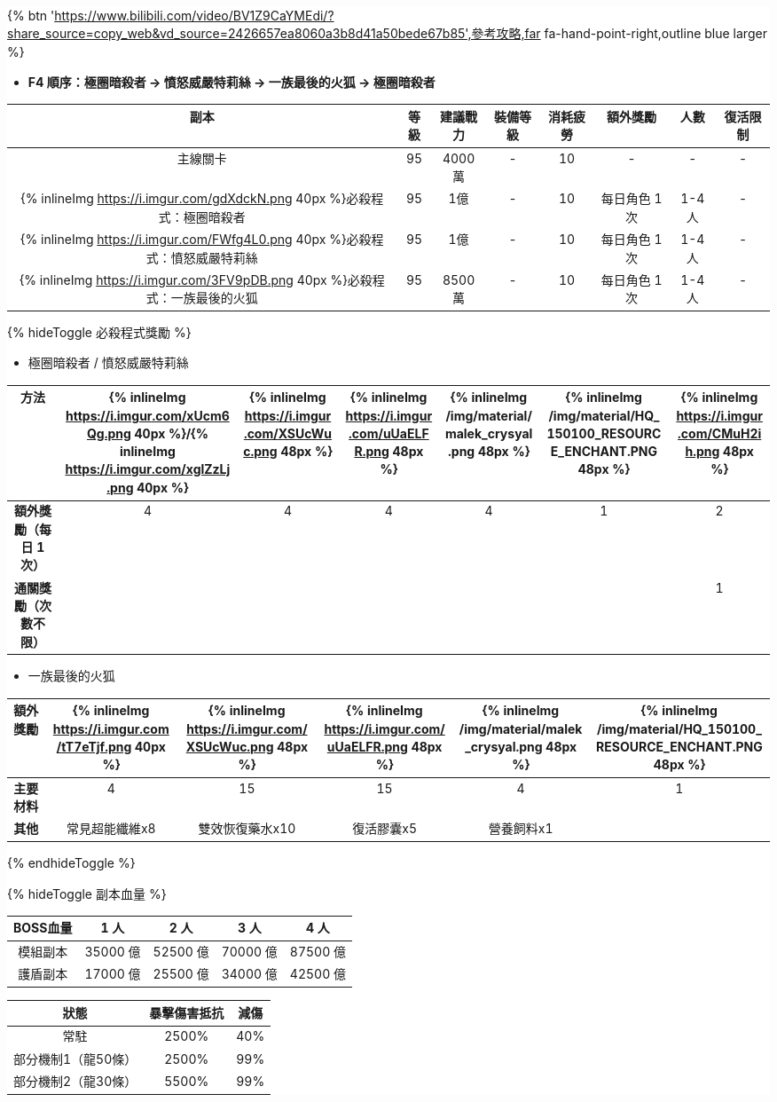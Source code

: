 {% btn 'https://www.bilibili.com/video/BV1Z9CaYMEdi/?share_source=copy_web&vd_source=2426657ea8060a3b8d41a50bede67b85',參考攻略,far fa-hand-point-right,outline blue larger %}

- **F4 順序：極圈暗殺者 -> 憤怒威嚴特莉絲 -> 一族最後的火狐 -> 極圈暗殺者**

|副本|等級|建議戰力|裝備等級|消耗疲勞|額外獎勵|人數|復活限制
|:-:|:-:|:-:|:-:|:-:|:-:|:-:|:-:|
|主線關卡|95|4000萬| - | 10 | - | - | - |
|{% inlineImg https://i.imgur.com/gdXdckN.png 40px %}必殺程式：極圈暗殺者|95| 1億 | - | 10 | 每日角色 1 次 | 1-4 人| - |
|{% inlineImg https://i.imgur.com/FWfg4L0.png 40px %}必殺程式：憤怒威嚴特莉絲|95| 1億 | - | 10 | 每日角色 1 次 | 1-4 人| - |
|{% inlineImg https://i.imgur.com/3FV9pDB.png 40px %}必殺程式：一族最後的火狐|95| 8500萬 | - | 10 | 每日角色 1 次 | 1-4 人| - |

{% hideToggle 必殺程式獎勵 %}

- 極圈暗殺者 / 憤怒威嚴特莉絲

|方法| {% inlineImg https://i.imgur.com/xUcm6Qg.png 40px %}/{% inlineImg https://i.imgur.com/xglZzLj.png 40px %} | {% inlineImg https://i.imgur.com/XSUcWuc.png 48px %} | {% inlineImg https://i.imgur.com/uUaELFR.png 48px %} | {% inlineImg /img/material/malek_crysyal.png 48px %} | {% inlineImg /img/material/HQ_150100_RESOURCE_ENCHANT.PNG 48px %} | {% inlineImg https://i.imgur.com/CMuH2ih.png 48px %} |
|:-:|:-:|:-:|:-:|:-:|:-:|:-:|
|**額外獎勵（每日 1 次）**|4|4|4|4|1|2|
|**通關獎勵（次數不限）**||||||1|

- 一族最後的火狐

|額外獎勵| {% inlineImg https://i.imgur.com/tT7eTjf.png 40px %} | {% inlineImg https://i.imgur.com/XSUcWuc.png 48px %} | {% inlineImg https://i.imgur.com/uUaELFR.png 48px %} | {% inlineImg /img/material/malek_crysyal.png 48px %} | {% inlineImg /img/material/HQ_150100_RESOURCE_ENCHANT.PNG 48px %} |
|:-:|:-:|:-:|:-:|:-:|:-:|
|**主要材料**|4|15|15|4|1|
|**其他**|常見超能纖維x8|雙效恢復藥水x10|復活膠囊x5|營養飼料x1||

{% endhideToggle %}

{% hideToggle 副本血量 %}

|BOSS血量|1 人|2 人|3 人|4 人|
|:-:|:-:|:-:|:-:|:-:|
|模組副本|35000 億|52500 億|70000 億|87500 億|
|護盾副本|17000 億|25500 億|34000 億|42500 億|

|狀態|暴擊傷害抵抗|減傷
|:-:|:-:|:-:
|常駐|2500%|40%
|部分機制1（龍50條）|2500%|99%
|部分機制2（龍30條）|5500%|99%
